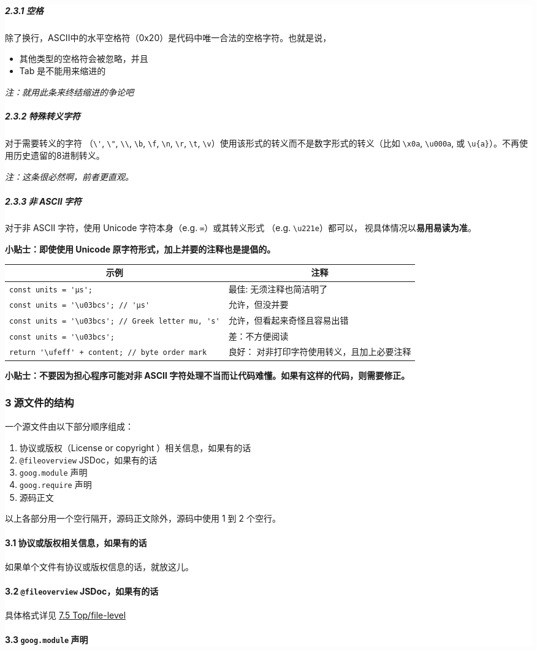 ##### 2.3.1 空格

除了换行，ASCII中的水平空格符（0x20）是代码中唯一合法的空格字符。也就是说，

- 其他类型的空格符会被忽略，并且
- Tab 是不能用来缩进的

*注：就用此条来终结缩进的争论吧*


##### 2.3.2 特殊转义字符

对于需要转义的字符 （`\'`, `\"`, `\\`, `\b`, `\f`, `\n`, `\r`, `\t`, `\v`）使用该形式的转义而不是数字形式的转义（比如 `\x0a`, `\u000a`, 或 `\u{a}`）。不再使用历史遗留的8进制转义。

*注：这条很必然啊，前者更直观。*


##### 2.3.3 非 ASCII 字符


对于非 ASCII 字符，使用 Unicode 字符本身（e.g. `∞`）或其转义形式 （e.g. `\u221e`）都可以， 视具体情况以**易用易读为准**。

**小贴士：即使使用 Unicode 原字符形式，加上并要的注释也是提倡的。**


示例 | 注释
---|---
`const units = 'μs';`	| 最佳: 无须注释也简洁明了
`const units = '\u03bcs'; // 'μs'`	| 允许，但没并要 
`const units = '\u03bcs'; // Greek letter mu, 's'`	| 允许，但看起来奇怪且容易出错
`const units = '\u03bcs';`	| 差：不方便阅读
`return '\ufeff' + content; // byte order mark`	| 良好： 对非打印字符使用转义，且加上必要注释

**小贴士：不要因为担心程序可能对非 ASCII 字符处理不当而让代码难懂。如果有这样的代码，则需要修正。**

### 3 源文件的结构

一个源文件由以下部分顺序组成：
1. 协议或版权（License or copyright ）相关信息，如果有的话
2. `@fileoverview` JSDoc，如果有的话
3. `goog.module` 声明
4. `goog.require` 声明
5. 源码正文

以上各部分用一个空行隔开，源码正文除外，源码中使用 1 到 2 个空行。


#### 3.1 协议或版权相关信息，如果有的话

如果单个文件有协议或版权信息的话，就放这儿。


#### 3.2 `@fileoverview` JSDoc，如果有的话

具体格式详见 [7.5 Top/file-level](https://google.github.io/styleguide/jsguide.html#jsdoc-top-file-level-comments)


#### 3.3 `goog.module` 声明
